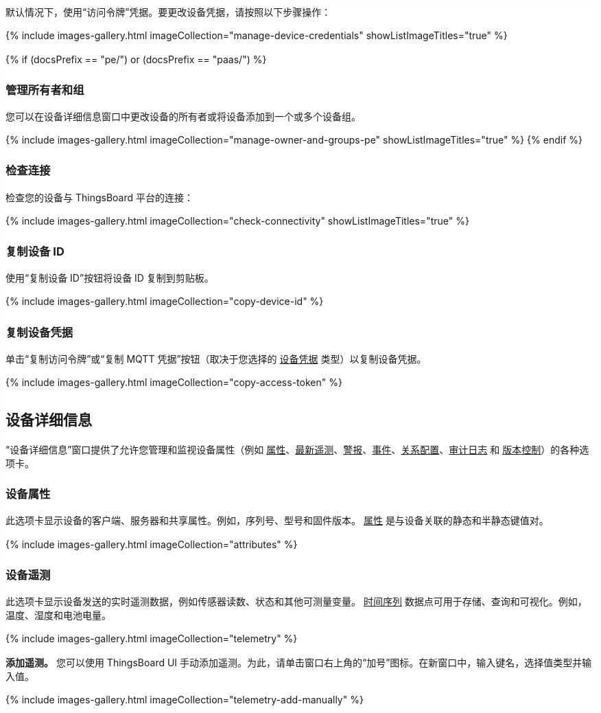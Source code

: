 默认情况下，使用“访问令牌”凭据。要更改设备凭据，请按照以下步骤操作：

{% include images-gallery.html imageCollection="manage-device-credentials" showListImageTitles="true" %}

{% if (docsPrefix == "pe/") or (docsPrefix == "paas/") %}
### 管理所有者和组

您可以在设备详细信息窗口中更改设备的所有者或将设备添加到一个或多个设备组。

{% include images-gallery.html imageCollection="manage-owner-and-groups-pe" showListImageTitles="true" %}
{% endif %}

### 检查连接

检查您的设备与 ThingsBoard 平台的连接：

{% include images-gallery.html imageCollection="check-connectivity" showListImageTitles="true" %}

### 复制设备 ID

使用“复制设备 ID”按钮将设备 ID 复制到剪贴板。

{% include images-gallery.html imageCollection="copy-device-id" %}

### 复制设备凭据

单击“复制访问令牌”或“复制 MQTT 凭据”按钮（取决于您选择的 [设备凭据](#manage-device-credentials) 类型）以复制设备凭据。

{% include images-gallery.html imageCollection="copy-access-token" %}

## 设备详细信息

“设备详细信息”窗口提供了允许您管理和监视设备属性（例如 [属性](#device-attributes)、[最新遥测](#device-telemetry)、[警报](#device-alarms)、[事件](#device-events)、[关系配置](#device-relations)、[审计日志](#device-audit-logs) 和 [版本控制](#version-control)）的各种选项卡。

### 设备属性

此选项卡显示设备的客户端、服务器和共享属性。例如，序列号、型号和固件版本。
[属性](/docs/{{docsPrefix}}user-guide/attributes/) 是与设备关联的静态和半静态键值对。

{% include images-gallery.html imageCollection="attributes" %}

### 设备遥测

此选项卡显示设备发送的实时遥测数据，例如传感器读数、状态和其他可测量变量。
[时间序列](/docs/{{docsPrefix}}user-guide/telemetry/) 数据点可用于存储、查询和可视化。例如，温度、湿度和电池电量。

{% include images-gallery.html imageCollection="telemetry" %}

**添加遥测。**
您可以使用 ThingsBoard UI 手动添加遥测。为此，请单击窗口右上角的“加号”图标。在新窗口中，输入键名，选择值类型并输入值。

{% include images-gallery.html imageCollection="telemetry-add-manually" %}
